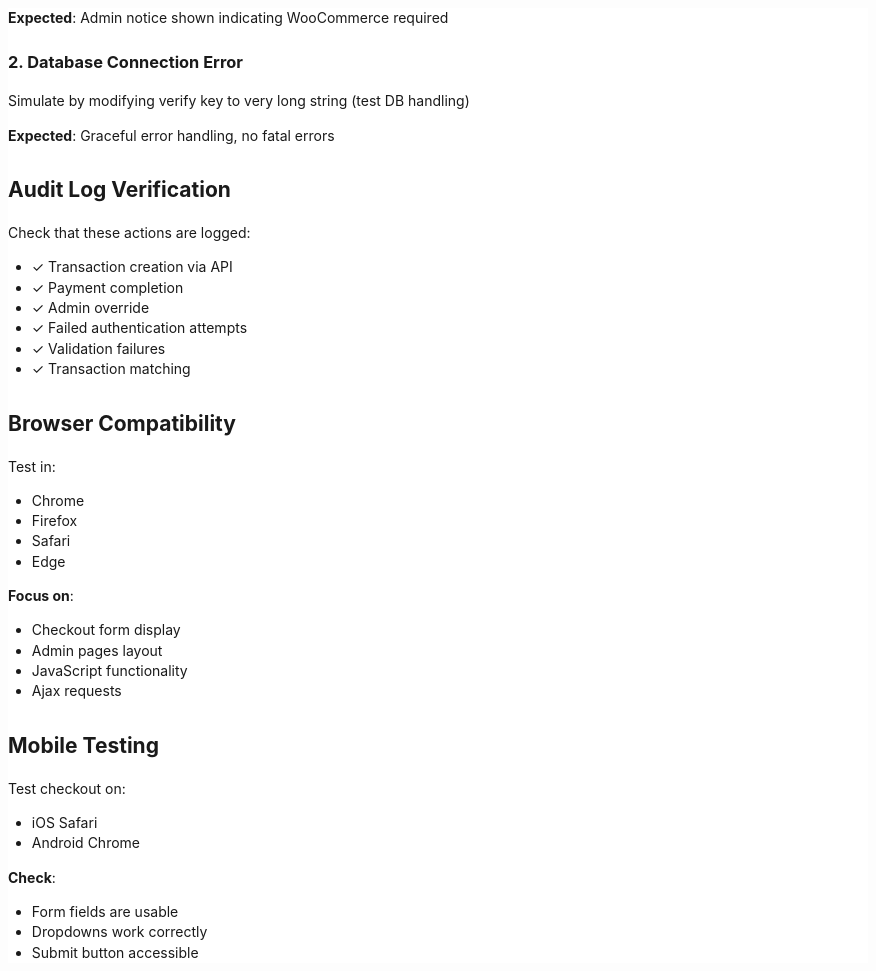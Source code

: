 **Expected**: Admin notice shown indicating WooCommerce required

### 2. Database Connection Error

Simulate by modifying verify key to very long string (test DB handling)

**Expected**: Graceful error handling, no fatal errors

## Audit Log Verification

Check that these actions are logged:
- ✓ Transaction creation via API
- ✓ Payment completion
- ✓ Admin override
- ✓ Failed authentication attempts
- ✓ Validation failures
- ✓ Transaction matching

## Browser Compatibility

Test in:
- Chrome
- Firefox
- Safari
- Edge

**Focus on**:
- Checkout form display
- Admin pages layout
- JavaScript functionality
- Ajax requests

## Mobile Testing

Test checkout on:
- iOS Safari
- Android Chrome

**Check**:
- Form fields are usable
- Dropdowns work correctly
- Submit button accessible
